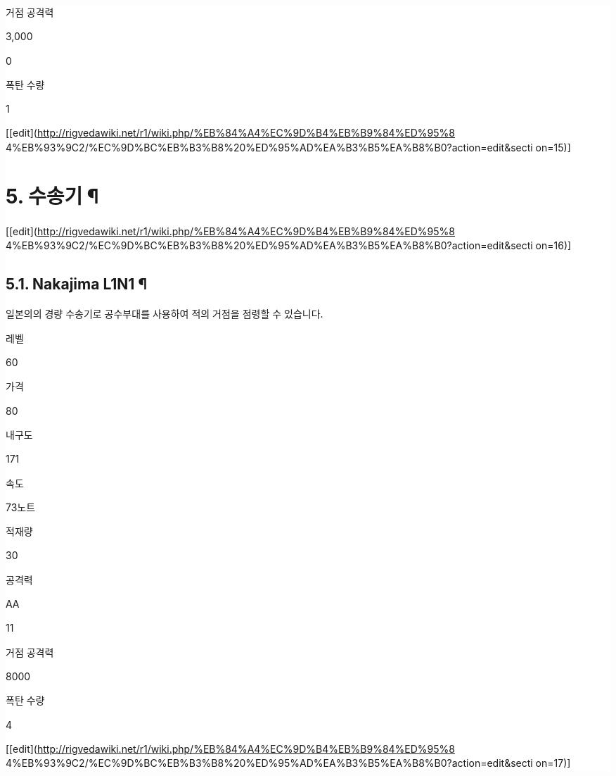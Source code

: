거점 공격력

3,000

0

폭탄 수량

1

[[edit](http://rigvedawiki.net/r1/wiki.php/%EB%84%A4%EC%9D%B4%EB%B9%84%ED%95%8
4%EB%93%9C2/%EC%9D%BC%EB%B3%B8%20%ED%95%AD%EA%B3%B5%EA%B8%B0?action=edit&secti
on=15)]

# 5. 수송기 ¶

[[edit](http://rigvedawiki.net/r1/wiki.php/%EB%84%A4%EC%9D%B4%EB%B9%84%ED%95%8
4%EB%93%9C2/%EC%9D%BC%EB%B3%B8%20%ED%95%AD%EA%B3%B5%EA%B8%B0?action=edit&secti
on=16)]

## 5.1. Nakajima L1N1 ¶

일본의의 경량 수송기로 공수부대를 사용하여 적의 거점을 점령할 수 있습니다.  

레벨

60

가격

80

내구도

171

속도

73노트

적재량

30

공격력

AA

11

거점 공격력

8000

폭탄 수량

4

[[edit](http://rigvedawiki.net/r1/wiki.php/%EB%84%A4%EC%9D%B4%EB%B9%84%ED%95%8
4%EB%93%9C2/%EC%9D%BC%EB%B3%B8%20%ED%95%AD%EA%B3%B5%EA%B8%B0?action=edit&secti
on=17)]

